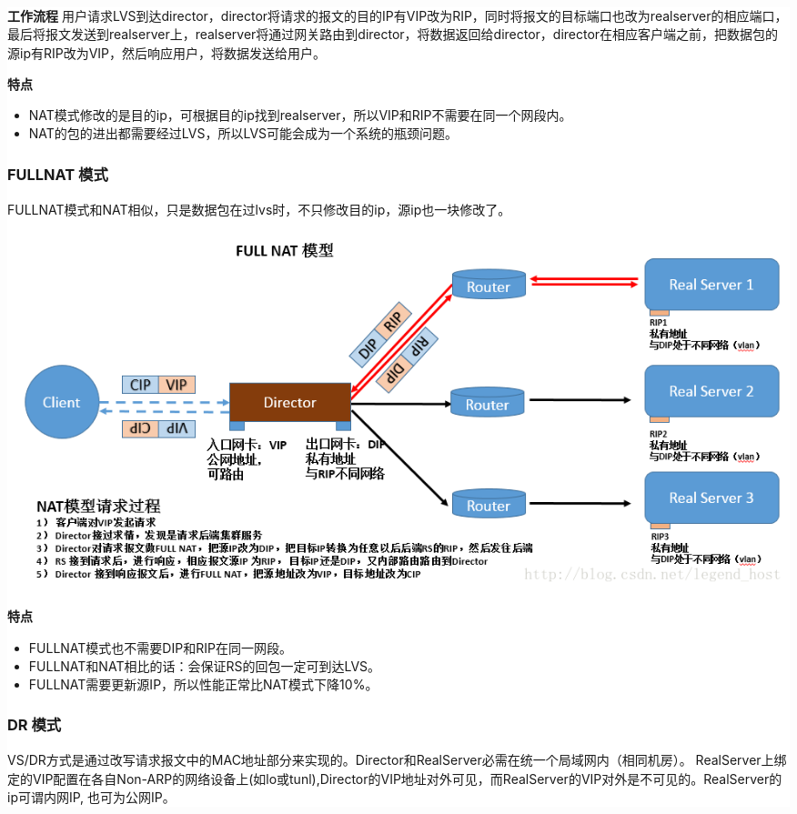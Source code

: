 **工作流程** 用户请求LVS到达director，director将请求的报文的目的IP有VIP改为RIP，同时将报文的目标端口也改为realserver的相应端口，最后将报文发送到realserver上，realserver将通过网关路由到director，将数据返回给director，director在相应客户端之前，把数据包的源ip有RIP改为VIP，然后响应用户，将数据发送给用户。

**特点**

- NAT模式修改的是目的ip，可根据目的ip找到realserver，所以VIP和RIP不需要在同一个网段内。
- NAT的包的进出都需要经过LVS，所以LVS可能会成为一个系统的瓶颈问题。

### FULLNAT 模式

FULLNAT模式和NAT相似，只是数据包在过lvs时，不只修改目的ip，源ip也一块修改了。

![](/imgs/lvs/fullnat.png)

**特点**

- FULLNAT模式也不需要DIP和RIP在同一网段。
- FULLNAT和NAT相比的话：会保证RS的回包一定可到达LVS。
- FULLNAT需要更新源IP，所以性能正常比NAT模式下降10%。

### DR 模式

VS/DR方式是通过改写请求报文中的MAC地址部分来实现的。Director和RealServer必需在统一个局域网内（相同机房）。 RealServer上绑定的VIP配置在各自Non-ARP的网络设备上(如lo或tunl),Director的VIP地址对外可见，而RealServer的VIP对外是不可见的。RealServer的ip可谓内网IP, 也可为公网IP。

